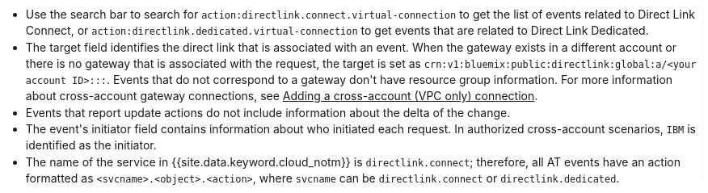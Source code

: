 - Use the search bar to search for `action:directlink.connect.virtual-connection` to get the list of events related to Direct Link Connect, or `action:directlink.dedicated.virtual-connection`  to get events that are related to Direct Link Dedicated.
- The target field identifies the direct link that is associated with an event. When the gateway exists in a different account or there is no gateway that is associated with the request, the target is set as `crn:v1:bluemix:public:directlink:global:a/<your account ID>:::`.  Events that do not correspond to a gateway don't have resource group information. For more information about cross-account gateway connections, see [Adding a cross-account (VPC only) connection](/docs/dl?topic=dl-cross-account-virtual-connection-vpc).
- Events that report update actions do not include information about the delta of the change.
- The event's initiator field contains information about who initiated each request. In authorized cross-account scenarios, `IBM` is identified as the initiator.
- The name of the service in {{site.data.keyword.cloud_notm}} is `directlink.connect`; therefore, all AT events have an action formatted as `<svcname>.<object>.<action>`, where `svcname` can be `directlink.connect` or `directlink.dedicated`.

